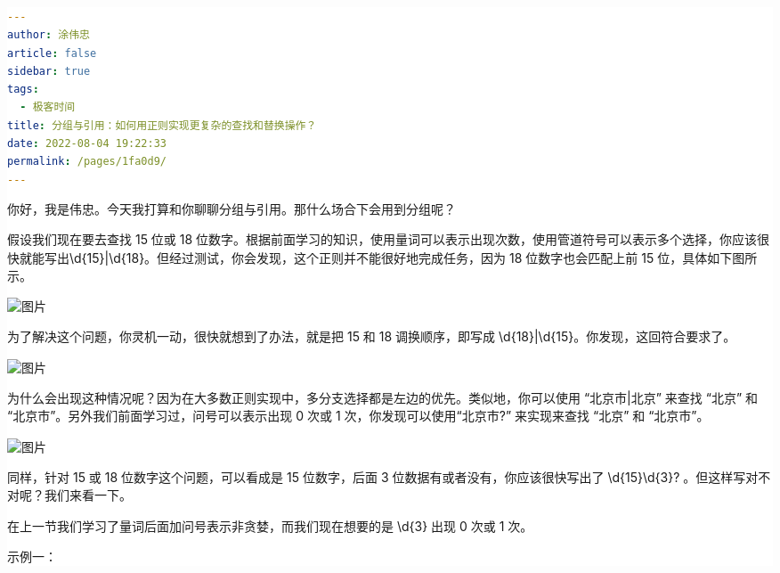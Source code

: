 ```yaml
---
author: 涂伟忠
article: false
sidebar: true
tags: 
  - 极客时间
title: 分组与引用：如何用正则实现更复杂的查找和替换操作？
date: 2022-08-04 19:22:33
permalink: /pages/1fa0d9/
---
```

 
<span data-slate-object="text" data-key="549"><span data-slate-leaf="true" data-offset-key="549:0" data-first-offset="true"><span data-slate-string="true">你好，我是伟忠。今天我打算和你聊聊分组与引用。那什么场合下会用到分组呢？</span></span></span>

<span data-slate-object="text" data-key="551"><span data-slate-leaf="true" data-offset-key="551:0" data-first-offset="true"><span data-slate-string="true">假设我们现在要去查找 15 位或 18 位数字。根据前面学习的知识，使用量词可以表示出现次数，使用管道符号可以表示多个选择，你应该很快就能写出\d{15}|\d{18}。但经过测试，你会发现，这个正则并不能很好地完成任务，因为 18 位数字也会匹配上前 15 位，具体如下图所示。</span></span></span>

![图片](https://static001.geekbang.org/resource/image/a7/b2/a72ad4ccc3eb769562c331f230b9c6b2.png)

<span data-slate-object="text" data-key="554"><span data-slate-leaf="true" data-offset-key="554:0" data-first-offset="true"><span data-slate-string="true">为了解决这个问题，你灵机一动，很快就想到了办法，就是把 15 和 18 调换顺序，即写成 </span></span></span><span data-slate-object="text" data-key="555"><span data-slate-leaf="true" data-offset-key="555:0" data-first-offset="true"><span class="se-2429dbe4" data-slate-type="bold" data-slate-object="mark"><span data-slate-string="true">\d{18}|\d{15}</span></span></span></span><span data-slate-object="text" data-key="556"><span data-slate-leaf="true" data-offset-key="556:0" data-first-offset="true"><span data-slate-string="true">。你发现，这回符合要求了。</span></span></span>

![图片](https://static001.geekbang.org/resource/image/ba/3c/ba18101e2109df87288d935b5767c83c.png)

<span data-slate-object="text" data-key="559"><span data-slate-leaf="true" data-offset-key="559:0" data-first-offset="true"><span data-slate-string="true">为什么会出现这种情况呢？因为在大多数正则实现中，多分支选择都是左边的优先。类似地，你可以使用 “北京市|北京” 来查找 “北京” 和 “北京市”。另外我们前面学习过，问号可以表示出现 0 次或 1 次，你发现可以使用“北京市?” 来实现来查找 “北京” 和 “北京市”。</span></span></span>

![图片](https://static001.geekbang.org/resource/image/fd/30/fdb97d69e376306e68c4e36d5ddbf830.png)

<span data-slate-object="text" data-key="562"><span data-slate-leaf="true" data-offset-key="562:0" data-first-offset="true"><span data-slate-string="true">同样，针对 15 或 18 位数字这个问题，可以看成是 15 位数字，后面 3 位数据有或者没有，你应该很快写出了 </span></span></span><span data-slate-object="text" data-key="563"><span data-slate-leaf="true" data-offset-key="563:0" data-first-offset="true"><span class="se-69d6150f" data-slate-type="bold" data-slate-object="mark"><span data-slate-string="true">\d{15}\d{3}?</span></span></span></span><span data-slate-object="text" data-key="564"><span data-slate-leaf="true" data-offset-key="564:0" data-first-offset="true"><span data-slate-string="true"> 。但这样写对不对呢？我们来看一下。</span></span></span>

<span data-slate-object="text" data-key="566"><span data-slate-leaf="true" data-offset-key="566:0" data-first-offset="true"><span data-slate-string="true">在上一节我们学习了量词后面加问号表示非贪婪，而我们现在想要的是 \d{3} 出现 0 次或 1 次。</span></span></span>

<span data-slate-object="text" data-key="568"><span data-slate-leaf="true" data-offset-key="568:0" data-first-offset="true"><span data-slate-string="true">示例一：</span></span></span>
